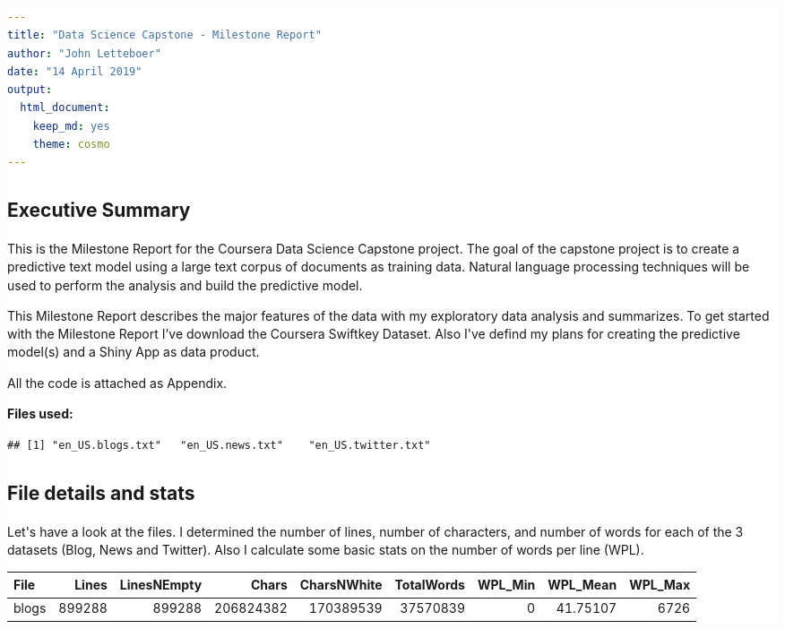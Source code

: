 ```yaml
---
title: "Data Science Capstone - Milestone Report"
author: "John Letteboer"
date: "14 April 2019"
output: 
  html_document:
    keep_md: yes
    theme: cosmo
---
```








## Executive Summary
This is the Milestone Report for the Coursera Data Science Capstone project. The goal of the capstone project is to create a predictive text model using a large text corpus of documents as training data. Natural language processing techniques will be used to perform the analysis and build the predictive model.

This Milestone Report describes the major features of the data with my exploratory data analysis and summarizes. To get started with the Milestone Report I’ve download the Coursera Swiftkey Dataset. Also I've defind my plans for creating the predictive model(s) and a Shiny App as data product.

All the code is attached as Appendix.

**Files used:**

```
## [1] "en_US.blogs.txt"   "en_US.news.txt"    "en_US.twitter.txt"
```

## File details and stats
Let's have a look at the files. I determined the number of lines, number of characters, and number of words for each of the 3 datasets (Blog, News and Twitter). Also I calculate some basic stats on the number of words per line (WPL).
<table class="table table-striped table-hover" style="margin-left: auto; margin-right: auto;">
 <thead>
  <tr>
   <th style="text-align:left;"> File </th>
   <th style="text-align:right;"> Lines </th>
   <th style="text-align:right;"> LinesNEmpty </th>
   <th style="text-align:right;"> Chars </th>
   <th style="text-align:right;"> CharsNWhite </th>
   <th style="text-align:right;"> TotalWords </th>
   <th style="text-align:right;"> WPL_Min </th>
   <th style="text-align:right;"> WPL_Mean </th>
   <th style="text-align:right;"> WPL_Max </th>
  </tr>
 </thead>
<tbody>
  <tr>
   <td style="text-align:left;"> blogs </td>
   <td style="text-align:right;"> 899288 </td>
   <td style="text-align:right;"> 899288 </td>
   <td style="text-align:right;"> 206824382 </td>
   <td style="text-align:right;"> 170389539 </td>
   <td style="text-align:right;"> 37570839 </td>
   <td style="text-align:right;"> 0 </td>
   <td style="text-align:right;"> 41.75107 </td>
   <td style="text-align:right;"> 6726 </td>
  </tr>
  <tr>